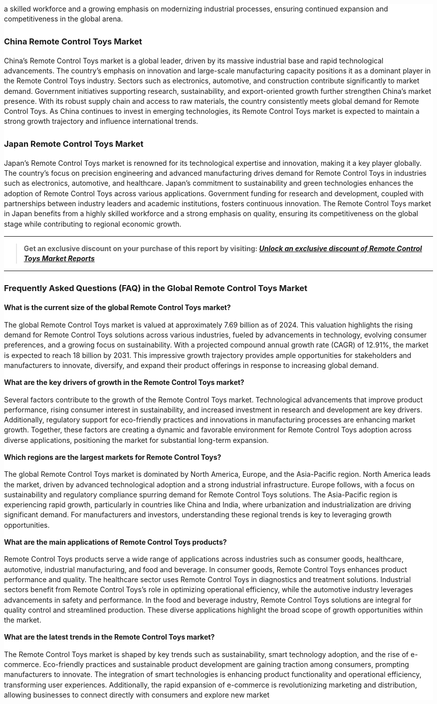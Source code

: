 a skilled workforce and a growing emphasis on modernizing industrial processes, ensuring continued expansion and competitiveness in the global arena.</p><h3>China Remote Control Toys Market</h3><p>China&rsquo;s Remote Control Toys market is a global leader, driven by its massive industrial base and rapid technological advancements. The country&rsquo;s emphasis on innovation and large-scale manufacturing capacity positions it as a dominant player in the Remote Control Toys industry. Sectors such as electronics, automotive, and construction contribute significantly to market demand. Government initiatives supporting research, sustainability, and export-oriented growth further strengthen China&rsquo;s market presence. With its robust supply chain and access to raw materials, the country consistently meets global demand for Remote Control Toys. As China continues to invest in emerging technologies, its Remote Control Toys market is expected to maintain a strong growth trajectory and influence international trends.</p><h3>Japan Remote Control Toys Market</h3><p>Japan&rsquo;s Remote Control Toys market is renowned for its technological expertise and innovation, making it a key player globally. The country&rsquo;s focus on precision engineering and advanced manufacturing drives demand for Remote Control Toys in industries such as electronics, automotive, and healthcare. Japan&rsquo;s commitment to sustainability and green technologies enhances the adoption of Remote Control Toys across various applications. Government funding for research and development, coupled with partnerships between industry leaders and academic institutions, fosters continuous innovation. The Remote Control Toys market in Japan benefits from a highly skilled workforce and a strong emphasis on quality, ensuring its competitiveness on the global stage while contributing to regional economic growth.</p><hr /><blockquote><p><strong>Get an exclusive discount on your purchase of this report by visiting: <em><a href="://marketresearchpulse.com/ask-for-discount/59878?utm_source=Github&amp;utm_medium=021">Unlock an exclusive discount of Remote Control Toys Market Reports</a></em>&nbsp;</strong></p></blockquote><hr /><h3>Frequently Asked Questions (FAQ) in the Global Remote Control Toys Market</h3><p><strong>What is the current size of the global Remote Control Toys market?</strong></p><p>The global Remote Control Toys market is valued at approximately 7.69 billion as of 2024. This valuation highlights the rising demand for Remote Control Toys solutions across various industries, fueled by advancements in technology, evolving consumer preferences, and a growing focus on sustainability. With a projected compound annual growth rate (CAGR) of 12.91%, the market is expected to reach 18 billion by 2031. This impressive growth trajectory provides ample opportunities for stakeholders and manufacturers to innovate, diversify, and expand their product offerings in response to increasing global demand.</p><p><strong>What are the key drivers of growth in the Remote Control Toys market?</strong></p><p>Several factors contribute to the growth of the Remote Control Toys market. Technological advancements that improve product performance, rising consumer interest in sustainability, and increased investment in research and development are key drivers. Additionally, regulatory support for eco-friendly practices and innovations in manufacturing processes are enhancing market growth. Together, these factors are creating a dynamic and favorable environment for Remote Control Toys adoption across diverse applications, positioning the market for substantial long-term expansion.</p><p><strong>Which regions are the largest markets for Remote Control Toys?</strong></p><p>The global Remote Control Toys market is dominated by North America, Europe, and the Asia-Pacific region. North America leads the market, driven by advanced technological adoption and a strong industrial infrastructure. Europe follows, with a focus on sustainability and regulatory compliance spurring demand for Remote Control Toys solutions. The Asia-Pacific region is experiencing rapid growth, particularly in countries like China and India, where urbanization and industrialization are driving significant demand. For manufacturers and investors, understanding these regional trends is key to leveraging growth opportunities.</p><p><strong>What are the main applications of Remote Control Toys products?</strong></p><p>Remote Control Toys products serve a wide range of applications across industries such as consumer goods, healthcare, automotive, industrial manufacturing, and food and beverage. In consumer goods, Remote Control Toys enhances product performance and quality. The healthcare sector uses Remote Control Toys in diagnostics and treatment solutions. Industrial sectors benefit from Remote Control Toys&rsquo;s role in optimizing operational efficiency, while the automotive industry leverages advancements in safety and performance. In the food and beverage industry, Remote Control Toys solutions are integral for quality control and streamlined production. These diverse applications highlight the broad scope of growth opportunities within the market.</p><p><strong>What are the latest trends in the Remote Control Toys market?</strong></p><p>The Remote Control Toys market is shaped by key trends such as sustainability, smart technology adoption, and the rise of e-commerce. Eco-friendly practices and sustainable product development are gaining traction among consumers, prompting manufacturers to innovate. The integration of smart technologies is enhancing product functionality and operational efficiency, transforming user experiences. Additionally, the rapid expansion of e-commerce is revolutionizing marketing and distribution, allowing businesses to connect directly with consumers and explore new market